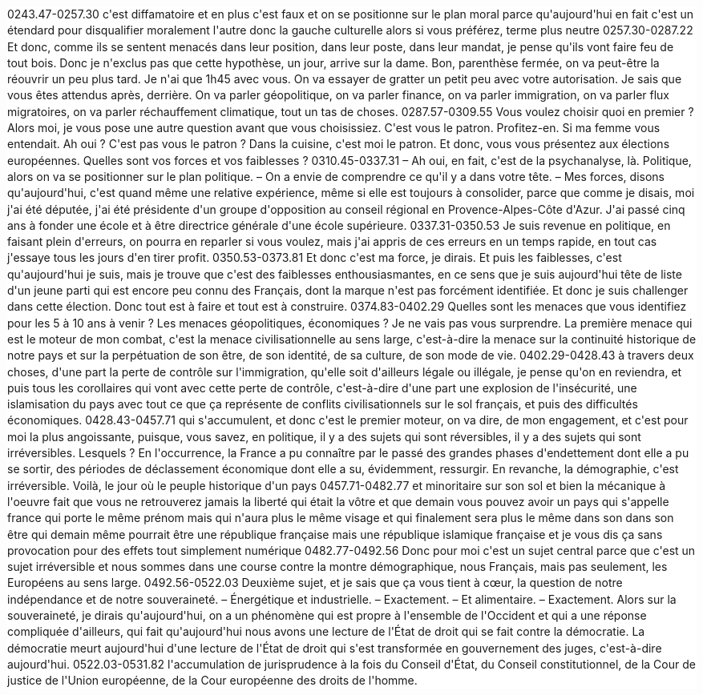 0243.47-0257.30   c'est diffamatoire et en plus c'est faux et on se positionne sur le plan moral parce qu'aujourd'hui en fait c'est un étendard pour disqualifier moralement l'autre donc la gauche culturelle alors si vous préférez, terme plus neutre
0257.30-0287.22   Et donc, comme ils se sentent menacés dans leur position, dans leur poste, dans leur mandat, je pense qu'ils vont faire feu de tout bois. Donc je n'exclus pas que cette hypothèse, un jour, arrive sur la dame. Bon, parenthèse fermée, on va peut-être la réouvrir un peu plus tard. Je n'ai que 1h45 avec vous. On va essayer de gratter un petit peu avec votre autorisation. Je sais que vous êtes attendus après, derrière. On va parler géopolitique, on va parler finance, on va parler immigration, on va parler flux migratoires, on va parler réchauffement climatique, tout un tas de choses.
0287.57-0309.55   Vous voulez choisir quoi en premier ? Alors moi, je vous pose une autre question avant que vous choisissiez. C'est vous le patron. Profitez-en. Si ma femme vous entendait. Ah oui ? C'est pas vous le patron ? Dans la cuisine, c'est moi le patron. Et donc, vous vous présentez aux élections européennes. Quelles sont vos forces et vos faiblesses ?
0310.45-0337.31   – Ah oui, en fait, c'est de la psychanalyse, là. Politique, alors on va se positionner sur le plan politique. – On a envie de comprendre ce qu'il y a dans votre tête. – Mes forces, disons qu'aujourd'hui, c'est quand même une relative expérience, même si elle est toujours à consolider, parce que comme je disais, moi j'ai été députée, j'ai été présidente d'un groupe d'opposition au conseil régional en Provence-Alpes-Côte d'Azur. J'ai passé cinq ans à fonder une école et à être directrice générale d'une école supérieure.
0337.31-0350.53   Je suis revenue en politique, en faisant plein d'erreurs, on pourra en reparler si vous voulez, mais j'ai appris de ces erreurs en un temps rapide, en tout cas j'essaye tous les jours d'en tirer profit.
0350.53-0373.81   Et donc c'est ma force, je dirais. Et puis les faiblesses, c'est qu'aujourd'hui je suis, mais je trouve que c'est des faiblesses enthousiasmantes, en ce sens que je suis aujourd'hui tête de liste d'un jeune parti qui est encore peu connu des Français, dont la marque n'est pas forcément identifiée. Et donc je suis challenger dans cette élection. Donc tout est à faire et tout est à construire.
0374.83-0402.29   Quelles sont les menaces que vous identifiez pour les 5 à 10 ans à venir ? Les menaces géopolitiques, économiques ? Je ne vais pas vous surprendre. La première menace qui est le moteur de mon combat, c'est la menace civilisationnelle au sens large, c'est-à-dire la menace sur la continuité historique de notre pays et sur la perpétuation de son être, de son identité, de sa culture, de son mode de vie.
0402.29-0428.43   à travers deux choses, d'une part la perte de contrôle sur l'immigration, qu'elle soit d'ailleurs légale ou illégale, je pense qu'on en reviendra, et puis tous les corollaires qui vont avec cette perte de contrôle, c'est-à-dire d'une part une explosion de l'insécurité, une islamisation du pays avec tout ce que ça représente de conflits civilisationnels sur le sol français, et puis des difficultés économiques.
0428.43-0457.71   qui s'accumulent, et donc c'est le premier moteur, on va dire, de mon engagement, et c'est pour moi la plus angoissante, puisque, vous savez, en politique, il y a des sujets qui sont réversibles, il y a des sujets qui sont irréversibles. Lesquels ? En l'occurrence, la France a pu connaître par le passé des grandes phases d'endettement dont elle a pu se sortir, des périodes de déclassement économique dont elle a su, évidemment, ressurgir. En revanche, la démographie, c'est irréversible. Voilà, le jour où le peuple historique d'un pays
0457.71-0482.77   et minoritaire sur son sol et bien la mécanique à l'oeuvre fait que vous ne retrouverez jamais la liberté qui était la vôtre et que demain vous pouvez avoir un pays qui s'appelle france qui porte le même prénom mais qui n'aura plus le même visage et qui finalement sera plus le même dans son dans son être qui demain même pourrait être une république française mais une république islamique française et je vous dis ça sans provocation pour des effets tout simplement numérique
0482.77-0492.56   Donc pour moi c'est un sujet central parce que c'est un sujet irréversible et nous sommes dans une course contre la montre démographique, nous Français, mais pas seulement, les Européens au sens large.
0492.56-0522.03   Deuxième sujet, et je sais que ça vous tient à cœur, la question de notre indépendance et de notre souveraineté. – Énergétique et industrielle. – Exactement. – Et alimentaire. – Exactement. Alors sur la souveraineté, je dirais qu'aujourd'hui, on a un phénomène qui est propre à l'ensemble de l'Occident et qui a une réponse compliquée d'ailleurs, qui fait qu'aujourd'hui nous avons une lecture de l'État de droit qui se fait contre la démocratie. La démocratie meurt aujourd'hui d'une lecture de l'État de droit qui s'est transformée en gouvernement des juges, c'est-à-dire aujourd'hui.
0522.03-0531.82   l'accumulation de jurisprudence à la fois du Conseil d'État, du Conseil constitutionnel, de la Cour de justice de l'Union européenne, de la Cour européenne des droits de l'homme.